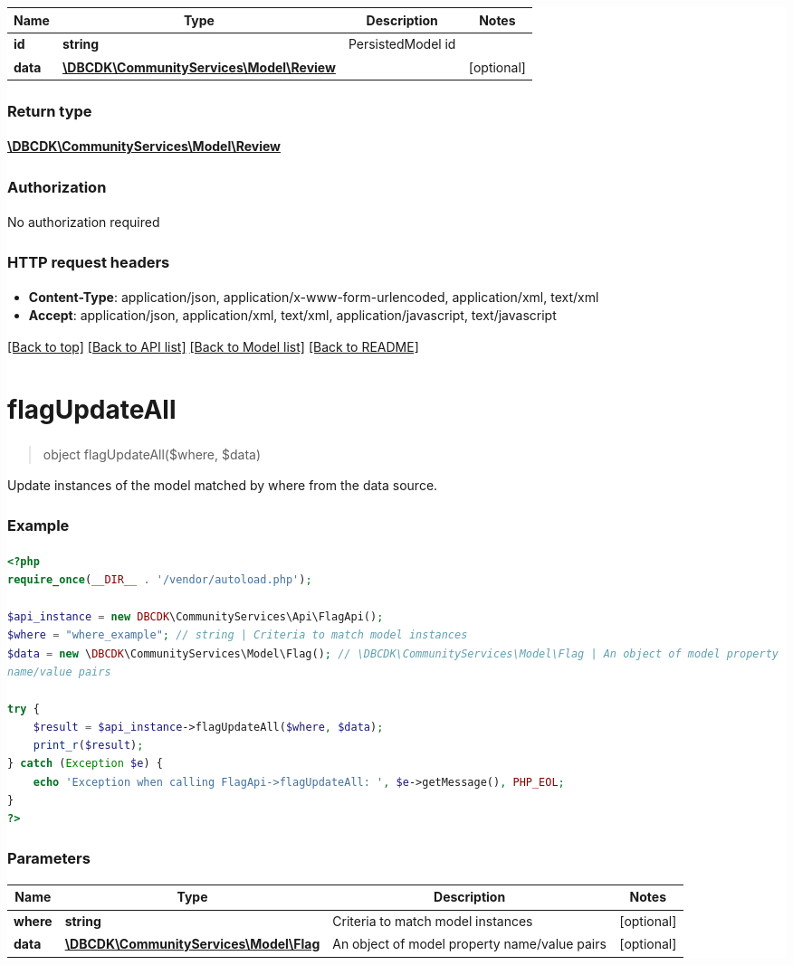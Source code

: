 Name | Type | Description  | Notes
------------- | ------------- | ------------- | -------------
 **id** | **string**| PersistedModel id |
 **data** | [**\DBCDK\CommunityServices\Model\Review**](../Model/\DBCDK\CommunityServices\Model\Review.md)|  | [optional]

### Return type

[**\DBCDK\CommunityServices\Model\Review**](../Model/Review.md)

### Authorization

No authorization required

### HTTP request headers

 - **Content-Type**: application/json, application/x-www-form-urlencoded, application/xml, text/xml
 - **Accept**: application/json, application/xml, text/xml, application/javascript, text/javascript

[[Back to top]](#) [[Back to API list]](../../README.md#documentation-for-api-endpoints) [[Back to Model list]](../../README.md#documentation-for-models) [[Back to README]](../../README.md)

# **flagUpdateAll**
> object flagUpdateAll($where, $data)

Update instances of the model matched by where from the data source.

### Example
```php
<?php
require_once(__DIR__ . '/vendor/autoload.php');

$api_instance = new DBCDK\CommunityServices\Api\FlagApi();
$where = "where_example"; // string | Criteria to match model instances
$data = new \DBCDK\CommunityServices\Model\Flag(); // \DBCDK\CommunityServices\Model\Flag | An object of model property name/value pairs

try {
    $result = $api_instance->flagUpdateAll($where, $data);
    print_r($result);
} catch (Exception $e) {
    echo 'Exception when calling FlagApi->flagUpdateAll: ', $e->getMessage(), PHP_EOL;
}
?>
```

### Parameters

Name | Type | Description  | Notes
------------- | ------------- | ------------- | -------------
 **where** | **string**| Criteria to match model instances | [optional]
 **data** | [**\DBCDK\CommunityServices\Model\Flag**](../Model/\DBCDK\CommunityServices\Model\Flag.md)| An object of model property name/value pairs | [optional]
